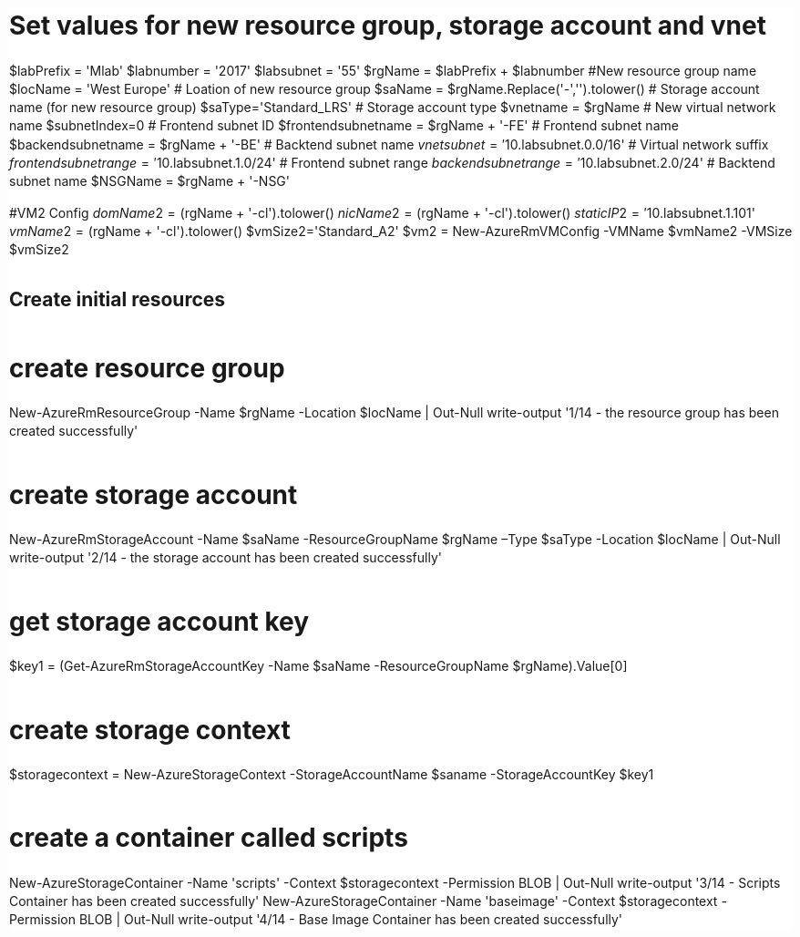 # Set values for new resource group, storage account and vnet
$labPrefix = 'Mlab'
$labnumber = '2017'
$labsubnet = '55'
$rgName = $labPrefix + $labnumber #New resource group name
$locName = 'West Europe' # Loation of new resource group
$saName = $rgName.Replace('-','').tolower() # Storage account name (for new resource group)
$saType='Standard_LRS' # Storage account type
$vnetname = $rgName # New virtual network name
$subnetIndex=0 # Frontend subnet ID
$frontendsubnetname = $rgName + '-FE' # Frontend subnet name
$backendsubnetname = $rgName + '-BE' # Backtend subnet name
$vnetsubnet = '10.$labsubnet.0.0/16' # Virtual network suffix
$frontendsubnetrange = '10.$labsubnet.1.0/24' # Frontend subnet range
$backendsubnetrange = '10.$labsubnet.2.0/24' # Backtend subnet name
$NSGName = $rgName + '-NSG'


#VM2 Config
$domName2= ($rgName + '-cl').tolower()
$nicName2=($rgName + '-cl').tolower()
$staticIP2 = '10.$labsubnet.1.101'
$vmName2= ($rgName + '-cl').tolower()
$vmSize2='Standard_A2'
$vm2 = New-AzureRmVMConfig -VMName $vmName2 -VMSize $vmSize2

## Create initial resources
# create resource group
New-AzureRmResourceGroup -Name $rgName -Location $locName | Out-Null
write-output '1/14 - the resource group has been created successfully'
# create storage account
New-AzureRmStorageAccount -Name $saName -ResourceGroupName $rgName –Type $saType -Location $locName | Out-Null
write-output '2/14 - the storage account has been created successfully'
# get storage account key
$key1 = (Get-AzureRmStorageAccountKey -Name $saName -ResourceGroupName $rgName).Value[0]
# create storage context
$storagecontext = New-AzureStorageContext -StorageAccountName $saname -StorageAccountKey $key1
# create a container called scripts
New-AzureStorageContainer -Name 'scripts' -Context $storagecontext -Permission BLOB  | Out-Null
write-output '3/14 - Scripts Container has been created successfully'
New-AzureStorageContainer -Name 'baseimage' -Context $storagecontext -Permission BLOB | Out-Null
write-output '4/14 - Base Image Container has been created successfully'
